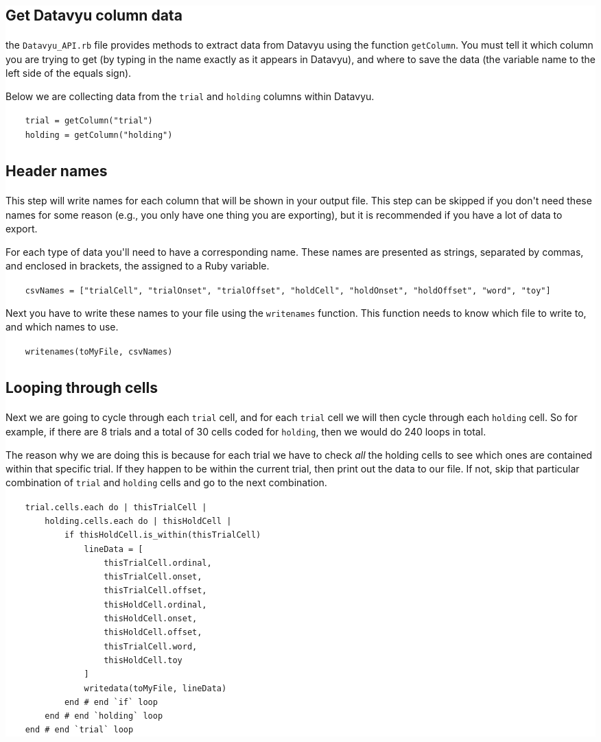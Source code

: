 ## Get Datavyu column data

the `Datavyu_API.rb` file provides methods to extract data from Datavyu using the function `getColumn`. You must tell it which column you are trying to get (by typing in the name exactly as it appears in Datavyu), and where to save the data (the variable name to the left side of the equals sign).

Below we are collecting data from the `trial` and `holding` columns within Datavyu.

```{.ruby .numberLines}
    trial = getColumn("trial")
    holding = getColumn("holding")
```

## Header names

This step will write names for each column that will be shown in your output file. This step can be skipped if you don't need these names for some reason (e.g., you only have one thing you are exporting), but it is recommended if you have a lot of data to export.

For each type of data you'll need to have a corresponding name. These names are presented as strings, separated by commas, and enclosed in brackets, the assigned to a Ruby variable.

```{.ruby .numberLines}
    csvNames = ["trialCell", "trialOnset", "trialOffset", "holdCell", "holdOnset", "holdOffset", "word", "toy"]
```

Next you have to write these names to your file using the `writenames` function. This function needs to know which file to write to, and which names to use.

```{.ruby .numberLines}
    writenames(toMyFile, csvNames)
```

## Looping through cells

Next we are going to cycle through each `trial` cell, and for each `trial` cell we will then cycle through each `holding` cell. So for example, if there are 8 trials and a total of 30 cells coded for `holding`, then we would do 240 loops in total.

The reason why we are doing this is because for each trial we have to check _all_ the holding cells to see which ones are contained within that specific trial. If they happen to be within the current trial, then print out the data to our file. If not, skip that particular combination of `trial` and `holding` cells and go to the next combination.

```{.ruby .numberLines}
    trial.cells.each do | thisTrialCell |
        holding.cells.each do | thisHoldCell |
            if thisHoldCell.is_within(thisTrialCell)
                lineData = [
                    thisTrialCell.ordinal,
                    thisTrialCell.onset,
                    thisTrialCell.offset,
                    thisHoldCell.ordinal,
                    thisHoldCell.onset,
                    thisHoldCell.offset,
                    thisTrialCell.word,
                    thisHoldCell.toy
                ]
                writedata(toMyFile, lineData)
            end # end `if` loop
        end # end `holding` loop
    end # end `trial` loop
```
